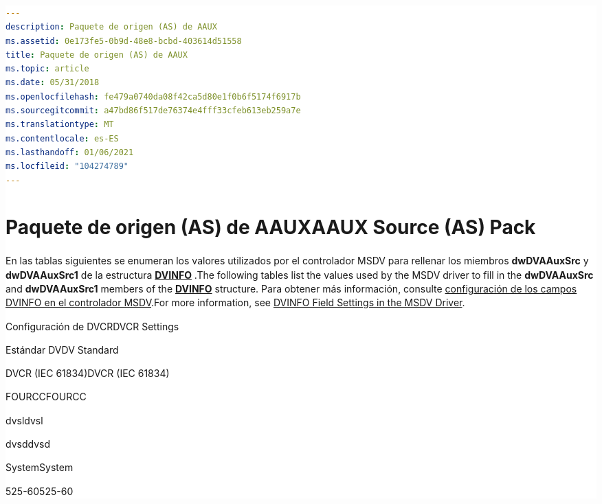```yaml
---
description: Paquete de origen (AS) de AAUX
ms.assetid: 0e173fe5-0b9d-48e8-bcbd-403614d51558
title: Paquete de origen (AS) de AAUX
ms.topic: article
ms.date: 05/31/2018
ms.openlocfilehash: fe479a0740da08f42ca5d80e1f0b6f5174f6917b
ms.sourcegitcommit: a47bd86f517de76374e4fff33cfeb613eb259a7e
ms.translationtype: MT
ms.contentlocale: es-ES
ms.lasthandoff: 01/06/2021
ms.locfileid: "104274789"
---
```

# <a name="aaux-source-as-pack"></a><span data-ttu-id="981f0-103">Paquete de origen (AS) de AAUX</span><span class="sxs-lookup"><span data-stu-id="981f0-103">AAUX Source (AS) Pack</span></span>

<span data-ttu-id="981f0-104">En las tablas siguientes se enumeran los valores utilizados por el controlador MSDV para rellenar los miembros **dwDVAAuxSrc** y **dwDVAAuxSrc1** de la estructura [**DVINFO**](/windows/desktop/api/strmif/ns-strmif-dvinfo) .</span><span class="sxs-lookup"><span data-stu-id="981f0-104">The following tables list the values used by the MSDV driver to fill in the **dwDVAAuxSrc** and **dwDVAAuxSrc1** members of the [**DVINFO**](/windows/desktop/api/strmif/ns-strmif-dvinfo) structure.</span></span> <span data-ttu-id="981f0-105">Para obtener más información, consulte [configuración de los campos DVINFO en el controlador MSDV](dvinfo-field-settings-in-the-msdv-driver.md).</span><span class="sxs-lookup"><span data-stu-id="981f0-105">For more information, see [DVINFO Field Settings in the MSDV Driver](dvinfo-field-settings-in-the-msdv-driver.md).</span></span>

<span data-ttu-id="981f0-106">Configuración de DVCR</span><span class="sxs-lookup"><span data-stu-id="981f0-106">DVCR Settings</span></span>



<span data-ttu-id="981f0-107">Estándar DV</span><span class="sxs-lookup"><span data-stu-id="981f0-107">DV Standard</span></span>

<span data-ttu-id="981f0-108">DVCR (IEC 61834)</span><span class="sxs-lookup"><span data-stu-id="981f0-108">DVCR (IEC 61834)</span></span>

<span data-ttu-id="981f0-109">FOURCC</span><span class="sxs-lookup"><span data-stu-id="981f0-109">FOURCC</span></span>

<span data-ttu-id="981f0-110">dvsl</span><span class="sxs-lookup"><span data-stu-id="981f0-110">dvsl</span></span>

<span data-ttu-id="981f0-111">dvsd</span><span class="sxs-lookup"><span data-stu-id="981f0-111">dvsd</span></span>

<span data-ttu-id="981f0-112">System</span><span class="sxs-lookup"><span data-stu-id="981f0-112">System</span></span>

<span data-ttu-id="981f0-113">525-60</span><span class="sxs-lookup"><span data-stu-id="981f0-113">525-60</span></span>
